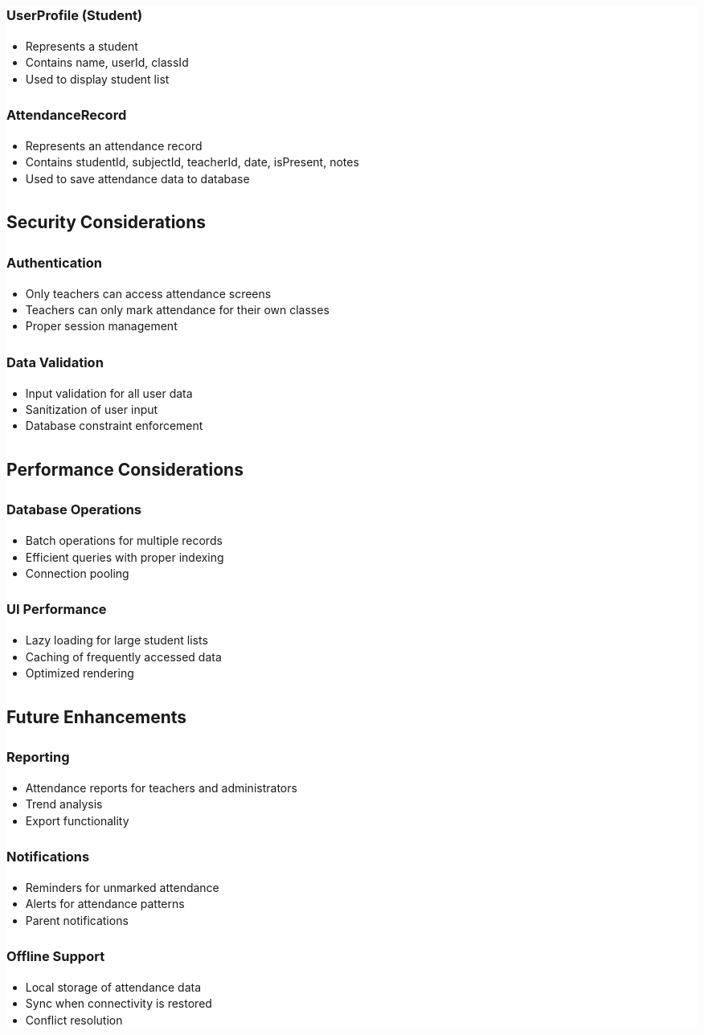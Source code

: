 ### UserProfile (Student)
- Represents a student
- Contains name, userId, classId
- Used to display student list

### AttendanceRecord
- Represents an attendance record
- Contains studentId, subjectId, teacherId, date, isPresent, notes
- Used to save attendance data to database

## Security Considerations

### Authentication
- Only teachers can access attendance screens
- Teachers can only mark attendance for their own classes
- Proper session management

### Data Validation
- Input validation for all user data
- Sanitization of user input
- Database constraint enforcement

## Performance Considerations

### Database Operations
- Batch operations for multiple records
- Efficient queries with proper indexing
- Connection pooling

### UI Performance
- Lazy loading for large student lists
- Caching of frequently accessed data
- Optimized rendering

## Future Enhancements

### Reporting
- Attendance reports for teachers and administrators
- Trend analysis
- Export functionality

### Notifications
- Reminders for unmarked attendance
- Alerts for attendance patterns
- Parent notifications

### Offline Support
- Local storage of attendance data
- Sync when connectivity is restored
- Conflict resolution
